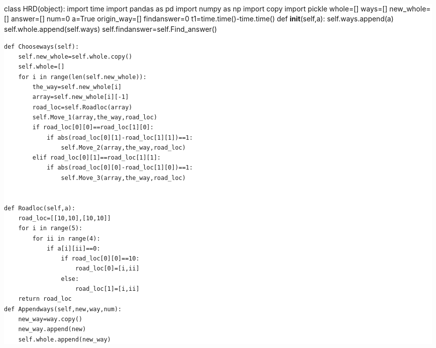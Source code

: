 



class HRD(object):
    import time
    import pandas as pd
    import numpy as np
    import copy
    import pickle
    whole=[]
    ways=[]
    new_whole=[]
    answer=[]
    num=0
    a=True
    origin_way=[]
    findanswer=0
    t1=time.time()-time.time()
    def __init__(self,a):
        self.ways.append(a)
        self.whole.append(self.ways)
        self.findanswer=self.Find_answer()

                

        
    
    def Chooseways(self):
        self.new_whole=self.whole.copy()
        self.whole=[]
        for i in range(len(self.new_whole)):
            the_way=self.new_whole[i]
            array=self.new_whole[i][-1]
            road_loc=self.Roadloc(array)
            self.Move_1(array,the_way,road_loc)
            if road_loc[0][0]==road_loc[1][0]: 
                if abs(road_loc[0][1]-road_loc[1][1])==1:
                    self.Move_2(array,the_way,road_loc)
            elif road_loc[0][1]==road_loc[1][1]:
                if abs(road_loc[0][0]-road_loc[1][0])==1:
                    self.Move_3(array,the_way,road_loc)
    
    
    def Roadloc(self,a):
        road_loc=[[10,10],[10,10]]
        for i in range(5):
            for ii in range(4):
                if a[i][ii]==0:
                    if road_loc[0][0]==10:
                        road_loc[0]=[i,ii]
                    else:
                        road_loc[1]=[i,ii]
        return road_loc
    def Appendways(self,new,way,num):
        new_way=way.copy()
        new_way.append(new)
        self.whole.append(new_way)
        